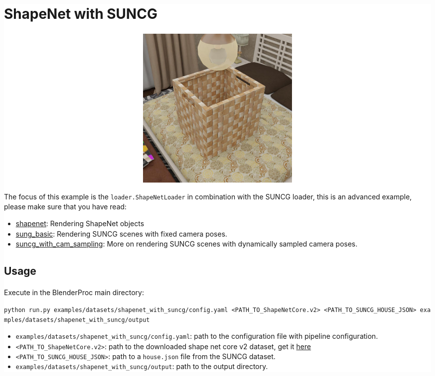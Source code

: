 # ShapeNet with SUNCG

<p align="center">
<img src="rendering.jpg" alt="Front readme image" width=300>
</p>

The focus of this example is the `loader.ShapeNetLoader` in combination with the SUNCG loader, this is an advanced example, please make sure that you have read:


* [shapenet](../shapenet/README.md): Rendering ShapeNet objects 
* [sung_basic](../suncg_basic/README.md): Rendering SUNCG scenes with fixed camera poses.
* [suncg_with_cam_sampling](../suncg_with_cam_sampling/README.md): More on rendering SUNCG scenes with dynamically sampled camera poses.


## Usage

Execute in the BlenderProc main directory:

```
python run.py examples/datasets/shapenet_with_suncg/config.yaml <PATH_TO_ShapeNetCore.v2> <PATH_TO_SUNCG_HOUSE_JSON> examples/datasets/shapenet_with_suncg/output
``` 

* `examples/datasets/shapenet_with_suncg/config.yaml`: path to the configuration file with pipeline configuration.
* `<PATH_TO_ShapeNetCore.v2>`: path to the downloaded shape net core v2 dataset, get it [here](http://www.shapenet.org/) 
* `<PATH_TO_SUNCG_HOUSE_JSON>`: path to a `house.json` file from the SUNCG dataset.
* `examples/datasets/shapenet_with_suncg/output`: path to the output directory.

